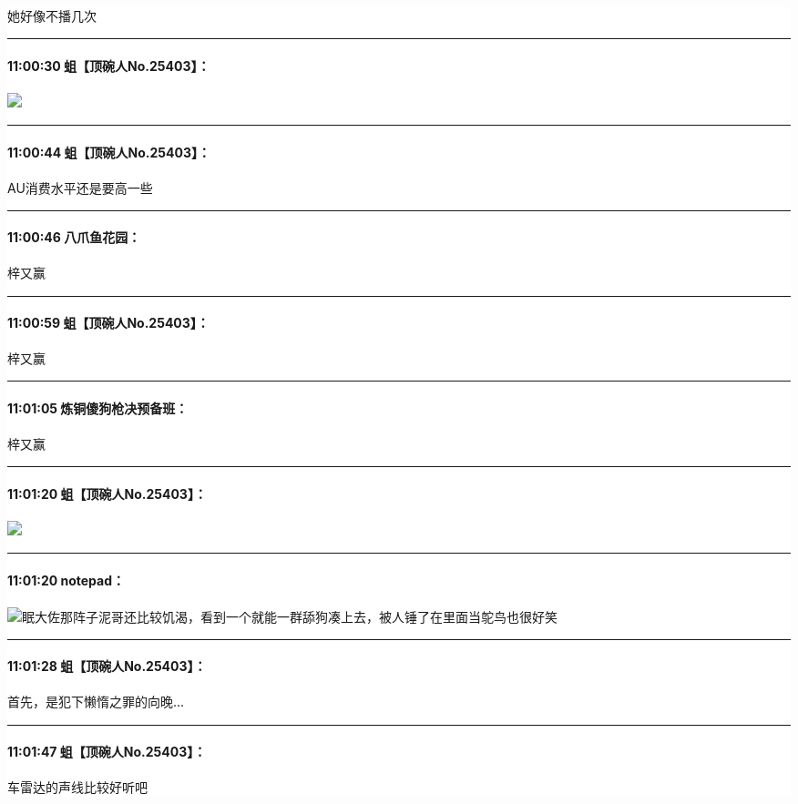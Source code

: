 她好像不播几次

*****

#### 11:00:30  蛆【顶碗人No.25403】：

![](http://gchat.qpic.cn/gchatpic_new/794594593/614391357-2186650962-525DC1631451B84EC5190021FD637350/0?term=2")

*****

#### 11:00:44  蛆【顶碗人No.25403】：

AU消费水平还是要高一些

*****

#### 11:00:46  八爪鱼花园：

梓又赢

*****

#### 11:00:59  蛆【顶碗人No.25403】：

梓又赢

*****

#### 11:01:05  炼铜傻狗枪决预备班：

梓又赢

*****

#### 11:01:20  蛆【顶碗人No.25403】：

![](http://gchat.qpic.cn/gchatpic_new/794594593/614391357-2221604987-D3A9EFCAAEBDB84ACCF0D03C642244AE/0?term=2")

*****

#### 11:01:20  notepad：

![](http://gchat.qpic.cn/gchatpic_new/976058243/614391357-2576585119-164524FA324C868B709A007572B19266/0?term=2")眠大佐那阵子泥哥还比较饥渴，看到一个就能一群舔狗凑上去，被人锤了在里面当鸵鸟也很好笑

*****

#### 11:01:28  蛆【顶碗人No.25403】：

首先，是犯下懒惰之罪的向晚...

*****

#### 11:01:47  蛆【顶碗人No.25403】：

车雷达的声线比较好听吧
